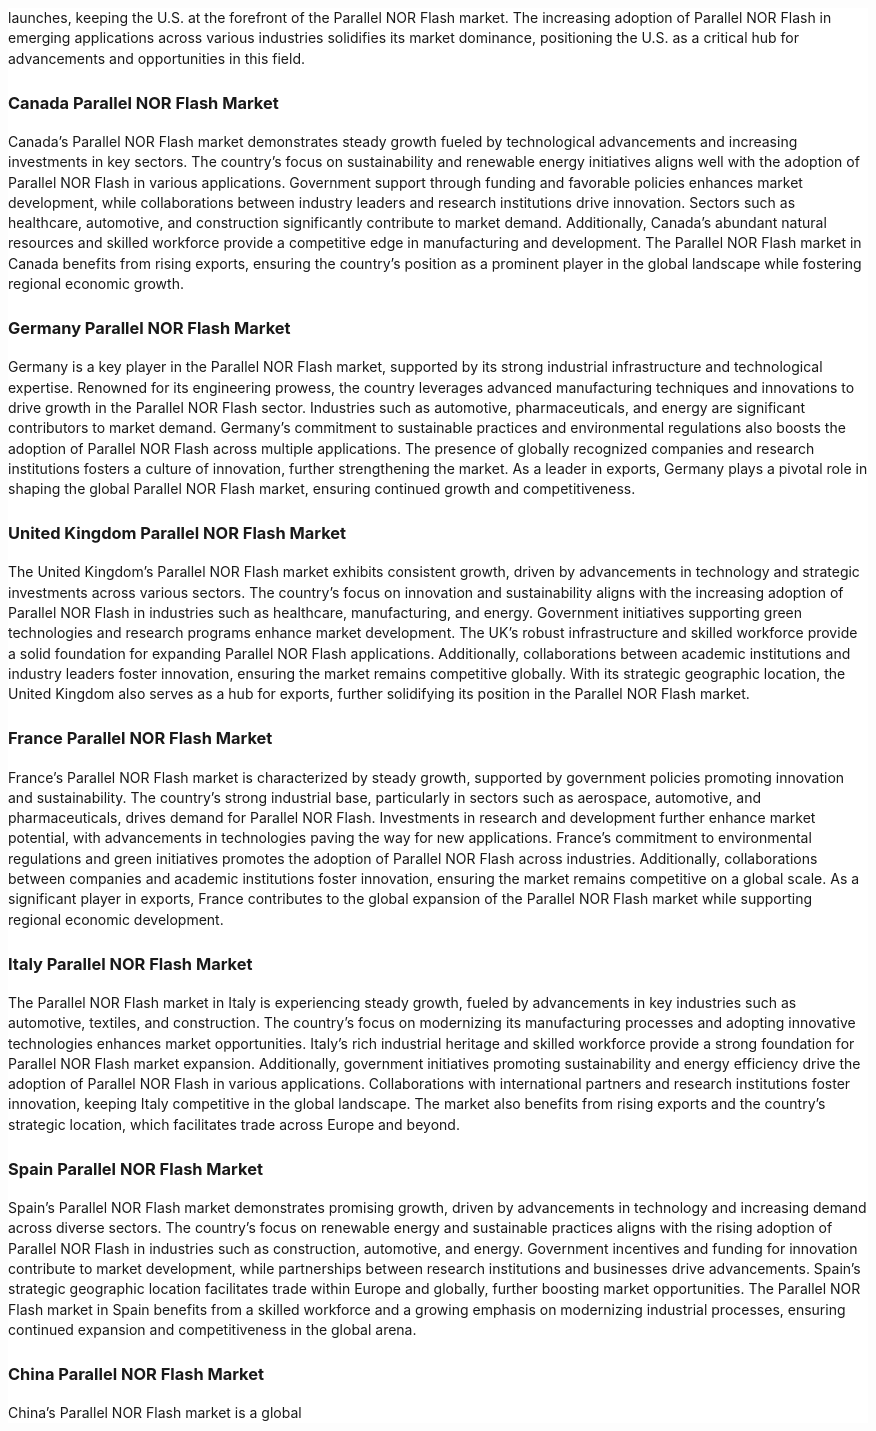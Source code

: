 launches, keeping the U.S. at the forefront of the Parallel NOR Flash market. The increasing adoption of Parallel NOR Flash in emerging applications across various industries solidifies its market dominance, positioning the U.S. as a critical hub for advancements and opportunities in this field.</p><h3>Canada Parallel NOR Flash Market</h3><p>Canada&rsquo;s Parallel NOR Flash market demonstrates steady growth fueled by technological advancements and increasing investments in key sectors. The country&rsquo;s focus on sustainability and renewable energy initiatives aligns well with the adoption of Parallel NOR Flash in various applications. Government support through funding and favorable policies enhances market development, while collaborations between industry leaders and research institutions drive innovation. Sectors such as healthcare, automotive, and construction significantly contribute to market demand. Additionally, Canada&rsquo;s abundant natural resources and skilled workforce provide a competitive edge in manufacturing and development. The Parallel NOR Flash market in Canada benefits from rising exports, ensuring the country&rsquo;s position as a prominent player in the global landscape while fostering regional economic growth.</p><h3>Germany Parallel NOR Flash Market</h3><p>Germany is a key player in the Parallel NOR Flash market, supported by its strong industrial infrastructure and technological expertise. Renowned for its engineering prowess, the country leverages advanced manufacturing techniques and innovations to drive growth in the Parallel NOR Flash sector. Industries such as automotive, pharmaceuticals, and energy are significant contributors to market demand. Germany&rsquo;s commitment to sustainable practices and environmental regulations also boosts the adoption of Parallel NOR Flash across multiple applications. The presence of globally recognized companies and research institutions fosters a culture of innovation, further strengthening the market. As a leader in exports, Germany plays a pivotal role in shaping the global Parallel NOR Flash market, ensuring continued growth and competitiveness.</p><h3>United Kingdom Parallel NOR Flash Market</h3><p>The United Kingdom&rsquo;s Parallel NOR Flash market exhibits consistent growth, driven by advancements in technology and strategic investments across various sectors. The country&rsquo;s focus on innovation and sustainability aligns with the increasing adoption of Parallel NOR Flash in industries such as healthcare, manufacturing, and energy. Government initiatives supporting green technologies and research programs enhance market development. The UK&rsquo;s robust infrastructure and skilled workforce provide a solid foundation for expanding Parallel NOR Flash applications. Additionally, collaborations between academic institutions and industry leaders foster innovation, ensuring the market remains competitive globally. With its strategic geographic location, the United Kingdom also serves as a hub for exports, further solidifying its position in the Parallel NOR Flash market.</p><h3>France Parallel NOR Flash Market</h3><p>France&rsquo;s Parallel NOR Flash market is characterized by steady growth, supported by government policies promoting innovation and sustainability. The country&rsquo;s strong industrial base, particularly in sectors such as aerospace, automotive, and pharmaceuticals, drives demand for Parallel NOR Flash. Investments in research and development further enhance market potential, with advancements in technologies paving the way for new applications. France&rsquo;s commitment to environmental regulations and green initiatives promotes the adoption of Parallel NOR Flash across industries. Additionally, collaborations between companies and academic institutions foster innovation, ensuring the market remains competitive on a global scale. As a significant player in exports, France contributes to the global expansion of the Parallel NOR Flash market while supporting regional economic development.</p><h3>Italy Parallel NOR Flash Market</h3><p>The Parallel NOR Flash market in Italy is experiencing steady growth, fueled by advancements in key industries such as automotive, textiles, and construction. The country&rsquo;s focus on modernizing its manufacturing processes and adopting innovative technologies enhances market opportunities. Italy&rsquo;s rich industrial heritage and skilled workforce provide a strong foundation for Parallel NOR Flash market expansion. Additionally, government initiatives promoting sustainability and energy efficiency drive the adoption of Parallel NOR Flash in various applications. Collaborations with international partners and research institutions foster innovation, keeping Italy competitive in the global landscape. The market also benefits from rising exports and the country&rsquo;s strategic location, which facilitates trade across Europe and beyond.</p><h3>Spain Parallel NOR Flash Market</h3><p>Spain&rsquo;s Parallel NOR Flash market demonstrates promising growth, driven by advancements in technology and increasing demand across diverse sectors. The country&rsquo;s focus on renewable energy and sustainable practices aligns with the rising adoption of Parallel NOR Flash in industries such as construction, automotive, and energy. Government incentives and funding for innovation contribute to market development, while partnerships between research institutions and businesses drive advancements. Spain&rsquo;s strategic geographic location facilitates trade within Europe and globally, further boosting market opportunities. The Parallel NOR Flash market in Spain benefits from a skilled workforce and a growing emphasis on modernizing industrial processes, ensuring continued expansion and competitiveness in the global arena.</p><h3>China Parallel NOR Flash Market</h3><p>China&rsquo;s Parallel NOR Flash market is a global